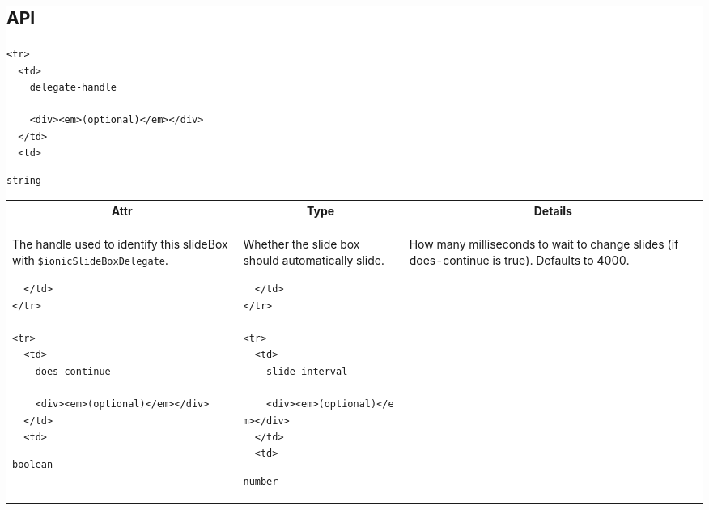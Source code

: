   
<h2 id="api" style="clear:both;">API</h2>

<table class="table" style="margin:0;">
  <thead>
    <tr>
      <th>Attr</th>
      <th>Type</th>
      <th>Details</th>
    </tr>
  </thead>
  <tbody>
    
    <tr>
      <td>
        delegate-handle
        
        <div><em>(optional)</em></div>
      </td>
      <td>
        
  <code>string</code>
      </td>
      <td>
        <p>The handle used to identify this slideBox
with <a href="/docs/nightly/api/service/$ionicSlideBoxDelegate/"><code>$ionicSlideBoxDelegate</code></a>.</p>

        
      </td>
    </tr>
    
    <tr>
      <td>
        does-continue
        
        <div><em>(optional)</em></div>
      </td>
      <td>
        
  <code>boolean</code>
      </td>
      <td>
        <p>Whether the slide box should automatically slide.</p>

        
      </td>
    </tr>
    
    <tr>
      <td>
        slide-interval
        
        <div><em>(optional)</em></div>
      </td>
      <td>
        
  <code>number</code>
      </td>
      <td>
        <p>How many milliseconds to wait to change slides (if does-continue is true). Defaults to 4000.</p>

